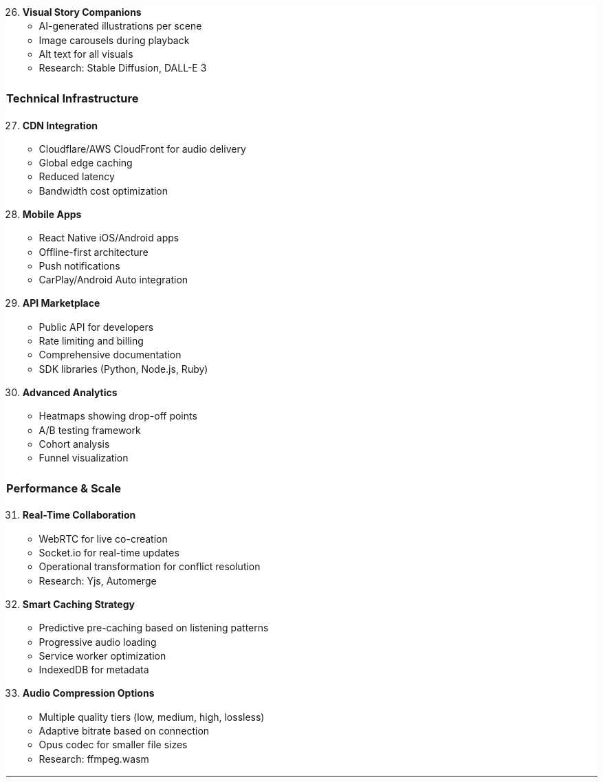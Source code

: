 26. **Visual Story Companions**
    - AI-generated illustrations per scene
    - Image carousels during playback
    - Alt text for all visuals
    - Research: Stable Diffusion, DALL-E 3

### **Technical Infrastructure**

27. **CDN Integration**
    - Cloudflare/AWS CloudFront for audio delivery
    - Global edge caching
    - Reduced latency
    - Bandwidth cost optimization

28. **Mobile Apps**
    - React Native iOS/Android apps
    - Offline-first architecture
    - Push notifications
    - CarPlay/Android Auto integration

29. **API Marketplace**
    - Public API for developers
    - Rate limiting and billing
    - Comprehensive documentation
    - SDK libraries (Python, Node.js, Ruby)

30. **Advanced Analytics**
    - Heatmaps showing drop-off points
    - A/B testing framework
    - Cohort analysis
    - Funnel visualization

### **Performance & Scale**

31. **Real-Time Collaboration**
    - WebRTC for live co-creation
    - Socket.io for real-time updates
    - Operational transformation for conflict resolution
    - Research: Yjs, Automerge

32. **Smart Caching Strategy**
    - Predictive pre-caching based on listening patterns
    - Progressive audio loading
    - Service worker optimization
    - IndexedDB for metadata

33. **Audio Compression Options**
    - Multiple quality tiers (low, medium, high, lossless)
    - Adaptive bitrate based on connection
    - Opus codec for smaller file sizes
    - Research: ffmpeg.wasm

---
